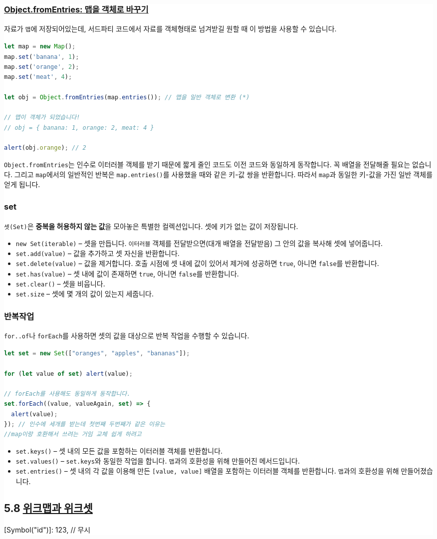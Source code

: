 ### [**Object.fromEntries: 맵을 객체로 바꾸기**](https://ko.javascript.info/map-set#ref-250)

자료가 `맵`에 저장되어있는데, 서드파티 코드에서 자료를 객체형태로 넘겨받길 원할 때 이 방법을 사용할 수 있습니다.

```jsx
let map = new Map();
map.set('banana', 1);
map.set('orange', 2);
map.set('meat', 4);

let obj = Object.fromEntries(map.entries()); // 맵을 일반 객체로 변환 (*)

// 맵이 객체가 되었습니다!
// obj = { banana: 1, orange: 2, meat: 4 }

alert(obj.orange); // 2
```

`Object.fromEntries`는 인수로 이터러블 객체를 받기 때문에 짧게 줄인 코드도 이전 코드와 동일하게 동작합니다. 꼭 배열을 전달해줄 필요는 없습니다. 그리고 `map`에서의 일반적인 반복은 `map.entries()`를 사용했을 때와 같은 키-값 쌍을 반환합니다. 따라서 `map`과 동일한 키-값을 가진 일반 객체를 얻게 됩니다.

### set

`셋(Set)`은 **중복을 허용하지 않는 값**을 모아놓은 특별한 컬렉션입니다. 셋에 키가 없는 값이 저장됩니다.

- `new Set(iterable)` – 셋을 만듭니다. `이터러블` 객체를 전달받으면(대개 배열을 전달받음) 그 안의 값을 복사해 셋에 넣어줍니다.
- `set.add(value)` – 값을 추가하고 셋 자신을 반환합니다.
- `set.delete(value)` – 값을 제거합니다. 호출 시점에 셋 내에 값이 있어서 제거에 성공하면 `true`, 아니면 `false`를 반환합니다.
- `set.has(value)` – 셋 내에 값이 존재하면 `true`, 아니면 `false`를 반환합니다.
- `set.clear()` – 셋을 비웁니다.
- `set.size` – 셋에 몇 개의 값이 있는지 세줍니다.

### 반복작업

`for..of`나 `forEach`를 사용하면 셋의 값을 대상으로 반복 작업을 수행할 수 있습니다.

```jsx
let set = new Set(["oranges", "apples", "bananas"]);

for (let value of set) alert(value);

// forEach를 사용해도 동일하게 동작합니다.
set.forEach((value, valueAgain, set) => {
  alert(value);
}); // 인수에 세개를 받는데 첫번째 두번째가 같은 이유는
//map이랑 호환해서 쓰려는 거임 교체 쉽게 하려고 
```

- `set.keys()` – 셋 내의 모든 값을 포함하는 이터러블 객체를 반환합니다.
- `set.values()` – `set.keys`와 동일한 작업을 합니다. `맵`과의 호환성을 위해 만들어진 메서드입니다.
- `set.entries()` – 셋 내의 각 값을 이용해 만든 `[value, value]` 배열을 포함하는 이터러블 객체를 반환합니다. `맵`과의 호환성을 위해 만들어졌습니다.

## 5.8 [위크맵과 위크셋](https://ko.javascript.info/weakmap-weakset)


  [Symbol("id")]: 123, // 무시